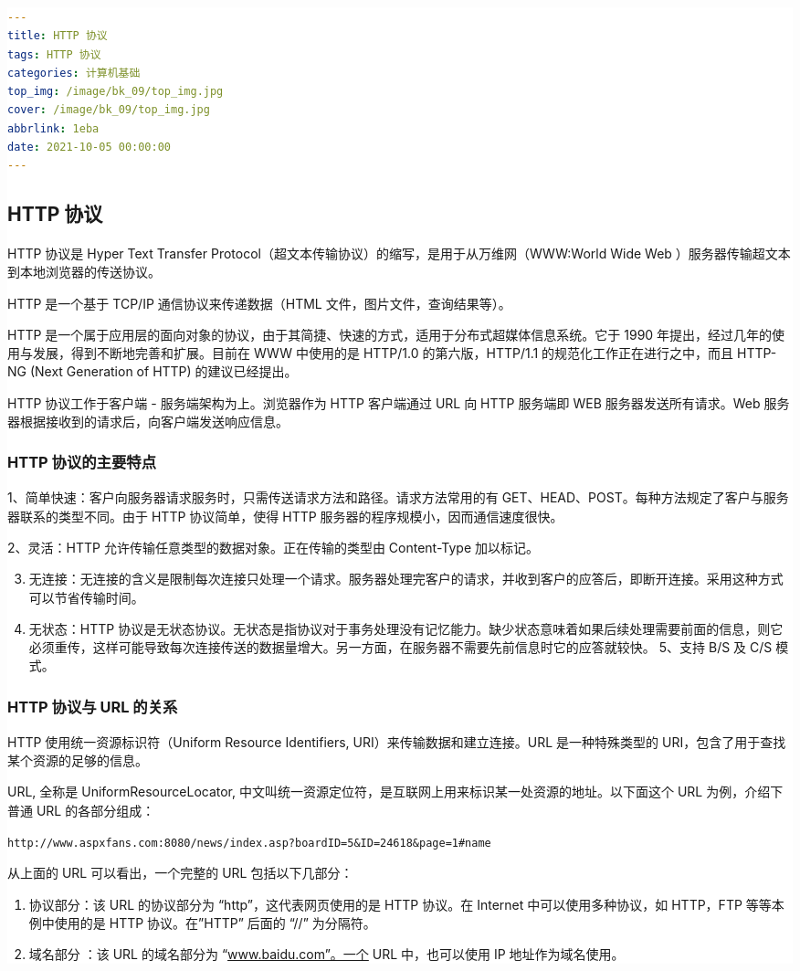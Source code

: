 ```yaml
---
title: HTTP 协议
tags: HTTP 协议
categories: 计算机基础
top_img: /image/bk_09/top_img.jpg
cover: /image/bk_09/top_img.jpg
abbrlink: 1eba
date: 2021-10-05 00:00:00
---
```

## HTTP 协议

HTTP 协议是 Hyper Text Transfer Protocol（超文本传输协议）的缩写，是用于从万维网（WWW:World Wide Web ）服务器传输超文本到本地浏览器的传送协议。


HTTP 是一个基于 TCP/IP 通信协议来传递数据（HTML 文件，图片文件，查询结果等）。


HTTP 是一个属于应用层的面向对象的协议，由于其简捷、快速的方式，适用于分布式超媒体信息系统。它于 1990 年提出，经过几年的使用与发展，得到不断地完善和扩展。目前在 WWW 中使用的是 HTTP/1.0 的第六版，HTTP/1.1 的规范化工作正在进行之中，而且 HTTP-NG (Next Generation of HTTP) 的建议已经提出。


HTTP 协议工作于客户端 - 服务端架构为上。浏览器作为 HTTP 客户端通过 URL 向 HTTP 服务端即 WEB 服务器发送所有请求。Web 服务器根据接收到的请求后，向客户端发送响应信息。


### HTTP 协议的主要特点

1、简单快速：客户向服务器请求服务时，只需传送请求方法和路径。请求方法常用的有 GET、HEAD、POST。每种方法规定了客户与服务器联系的类型不同。由于 HTTP 协议简单，使得 HTTP 服务器的程序规模小，因而通信速度很快。


2、灵活：HTTP 允许传输任意类型的数据对象。正在传输的类型由 Content-Type 加以标记。


3. 无连接：无连接的含义是限制每次连接只处理一个请求。服务器处理完客户的请求，并收到客户的应答后，即断开连接。采用这种方式可以节省传输时间。


4. 无状态：HTTP 协议是无状态协议。无状态是指协议对于事务处理没有记忆能力。缺少状态意味着如果后续处理需要前面的信息，则它必须重传，这样可能导致每次连接传送的数据量增大。另一方面，在服务器不需要先前信息时它的应答就较快。 5、支持 B/S 及 C/S 模式。



### HTTP 协议与 URL 的关系

HTTP 使用统一资源标识符（Uniform Resource Identifiers, URI）来传输数据和建立连接。URL 是一种特殊类型的 URI，包含了用于查找某个资源的足够的信息。

URL, 全称是 UniformResourceLocator, 中文叫统一资源定位符，是互联网上用来标识某一处资源的地址。以下面这个 URL 为例，介绍下普通 URL 的各部分组成：

```
http://www.aspxfans.com:8080/news/index.asp?boardID=5&ID=24618&page=1#name

```

从上面的 URL 可以看出，一个完整的 URL 包括以下几部分：

1. 协议部分：该 URL 的协议部分为 “http”，这代表网页使用的是 HTTP 协议。在 Internet 中可以使用多种协议，如 HTTP，FTP 等等本例中使用的是 HTTP 协议。在”HTTP” 后面的 “//” 为分隔符。

2. 域名部分 ：该 URL 的域名部分为 “www.baidu.com”。一个 URL 中，也可以使用 IP 地址作为域名使用。
